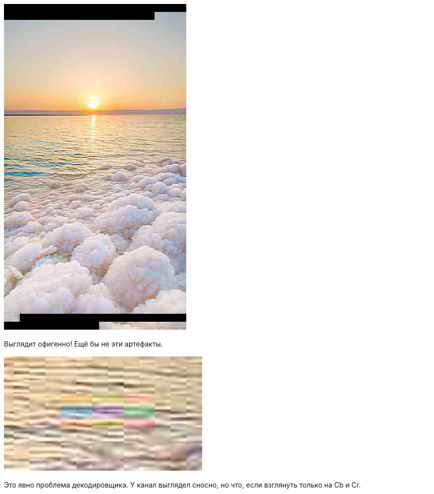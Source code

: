 ![](/img/decoding-jy1sat/5.jpg)

Выглядит офигенно! Ещё бы не эти артефакты.

![](/img/decoding-jy1sat/5-5.jpg)

Это явно проблема декодировщика. Y канал выглядел сносно, но что, если взглянуть только на Cb и Cr.
